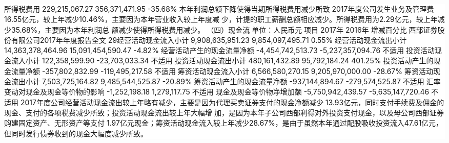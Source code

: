 所得税费用
229,215,067.27
356,371,471.95
-35.68%
本年利润总额下降使得当期所得税费用减少所致
2017年度公司发生业务及管理费16.55亿元，较上年减少10.46%，主要因为本年营业收入较上年度减
少，计提的职工薪酬总额相应减少。所得税费用为2.29亿元，较上年减少35.68%，主要因为本年利润总
额减少使得所得税费用减少。
（四）现金流
单位：人民币元
项目
2017年
2016年
增减百分比
西部证券股份有限公司2017年年度报告全文
29经营活动现金流入小计
9,908,635,951.23
9,854,097,495.71
0.55%
经营活动现金流出小计
14,363,378,464.96
15,091,454,590.47
-4.82%
经营活动产生的现金流量净额
-4,454,742,513.73
-5,237,357,094.76
不适用
投资活动现金流入小计
122,358,599.90
-23,703,033.34
不适用
投资活动现金流出小计
480,161,432.89
95,792,184.24
401.25%
投资活动产生的现金流量净额
-357,802,832.99
-119,495,217.58
不适用
筹资活动现金流入小计
6,566,580,270.15
9,205,970,000.00
-28.67%
筹资活动现金流出小计
7,503,725,164.82
9,485,544,525.87
-20.89%
筹资活动产生的现金流量净额
-937,144,894.67
-279,574,525.87
不适用
汇率变动对现金及现金等价物的影响
-1,252,198.18
1,279,117.75
不适用
现金及现金等价物净增加额
-5,750,942,439.57
-5,635,147,720.46
不适用
2017年度公司经营活动现金流出较上年略有减少，主要是因为代理买卖证券支付的现金净额减少
13.93亿元，同时支付手续费及佣金的现金、支付的各项税费减少所致；投资活动现金流出较上年大幅增
加，是因为本年子公司西部利得对外投资支付现金，以及母公司西部证券购建固定资产、无形资产等支付
1.97亿元现金；筹资活动现金流入较上年减少28.67%，是由于虽然本年通过配股吸收投资流入47.61亿元，
但同时发行债券收到的现金大幅度减少所致。